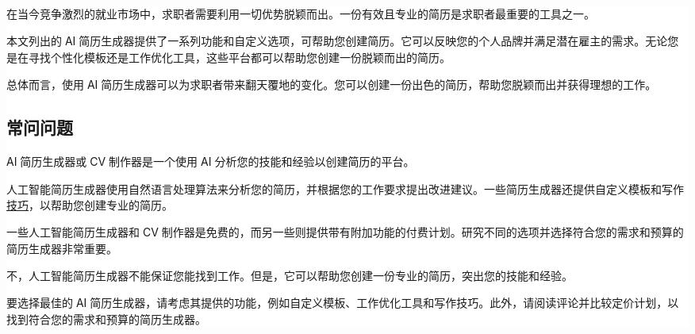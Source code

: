 在当今竞争激烈的就业市场中，求职者需要利用一切优势脱颖而出。一份有效且专业的简历是求职者最重要的工具之一。

本文列出的 AI 简历生成器提供了一系列功能和自定义选项，可帮助您创建简历。它可以反映您的个人品牌并满足潜在雇主的需求。无论您是在寻找个性化模板还是工作优化工具，这些平台都可以帮助您创建一份脱颖而出的简历。

总体而言，使用 AI 简历生成器可以为求职者带来翻天覆地的变化。您可以创建一份出色的简历，帮助您脱颖而出并获得理想的工作。

## 常问问题

AI 简历生成器或 CV 制作器是一个使用 AI 分析您的技能和经验以创建简历的平台。

人工智能简历生成器使用自然语言处理算法来分析您的简历，并根据您的工作要求提出改进建议。一些简历生成器还提供自定义模板和写作[技巧](https://mpost.io/tips-for-getting-past-ai-screening-tools/)，以帮助您创建专业的简历。

一些人工智能简历生成器和 CV 制作器是免费的，而另一些则提供带有附加功能的付费计划。研究不同的选项并选择符合您的需求和预算的简历生成器非常重要。

不，人工智能简历生成器不能保证您能找到工作。但是，它可以帮助您创建一份专业的简历，突出您的技能和经验。

要选择最佳的 AI 简历生成器，请考虑其提供的功能，例如自定义模板、工作优化工具和写作技巧。此外，请阅读评论并比较定价计划，以找到符合您的需求和预算的简历生成器。